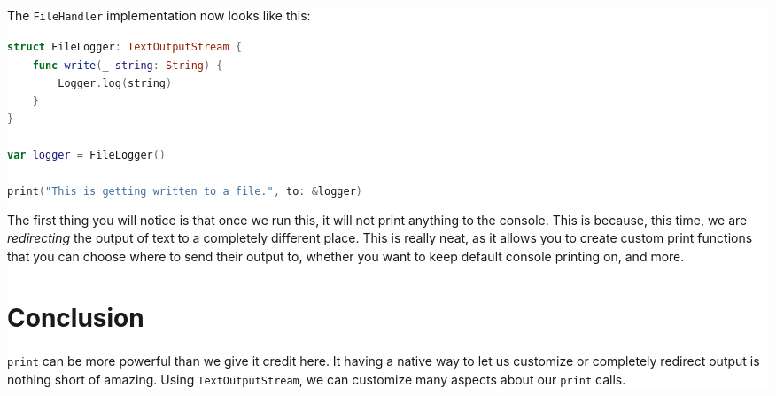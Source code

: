 The `FileHandler` implementation now looks like this:

```swift
struct FileLogger: TextOutputStream {
    func write(_ string: String) {
        Logger.log(string)
    }
}

var logger = FileLogger()

print("This is getting written to a file.", to: &logger)
```

The first thing you will notice is that once we run this, it will not print anything to the console. This is because, this time, we are *redirecting* the output of text to a completely different place. This is really neat, as it allows you to create custom print functions that you can choose where to send their output to, whether you want to keep default console printing on, and more.

# Conclusion

`print` can be more powerful than we give it credit here. It having a native way to let us customize or completely redirect output is nothing short of amazing. Using `TextOutputStream`, we can customize many aspects about our `print` calls.

